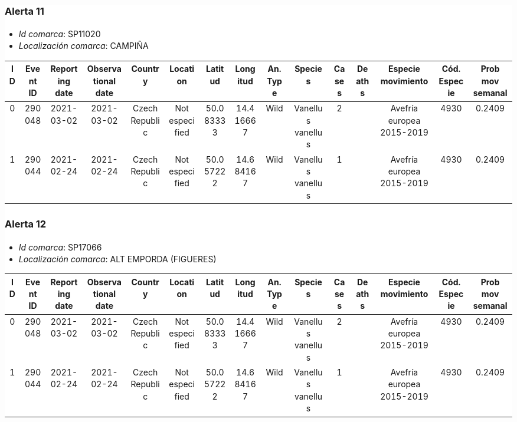 
### Alerta 11 
- *Id comarca*: SP11020
- *Localización comarca*: CAMPIÑA

| ID | Event ID | Reporting date |Observational date |Country |Location | Latitud | Longitud | An. Type | Species | Cases | Deaths | Especie movimiento |Cód.  Especie | Prob mov semanal |
|:-:|:---------:|:----------------:|:-------------:|:--------------:|:-----------:|:------------:|:-----------:|:-------------:|:----------:|:--------:|:--------:|:----------------:|:--------------:|:------------------:|
| 0| 290048|2021-03-02|2021-03-02|Czech Republic|Not especified|50.083333|14.416667|Wild|Vanellus vanellus|2||Avefría europea  2015-2019|4930|0.2409|
| 1| 290044|2021-02-24|2021-02-24|Czech Republic|Not especified|50.057222|14.684167|Wild|Vanellus vanellus|1||Avefría europea  2015-2019|4930|0.2409|


### Alerta 12 
- *Id comarca*: SP17066
- *Localización comarca*: ALT EMPORDA (FIGUERES)

| ID | Event ID | Reporting date |Observational date |Country |Location | Latitud | Longitud | An. Type | Species | Cases | Deaths | Especie movimiento |Cód.  Especie | Prob mov semanal |
|:-:|:---------:|:----------------:|:-------------:|:--------------:|:-----------:|:------------:|:-----------:|:-------------:|:----------:|:--------:|:--------:|:----------------:|:--------------:|:------------------:|
| 0| 290048|2021-03-02|2021-03-02|Czech Republic|Not especified|50.083333|14.416667|Wild|Vanellus vanellus|2||Avefría europea  2015-2019|4930|0.2409|
| 1| 290044|2021-02-24|2021-02-24|Czech Republic|Not especified|50.057222|14.684167|Wild|Vanellus vanellus|1||Avefría europea  2015-2019|4930|0.2409|
